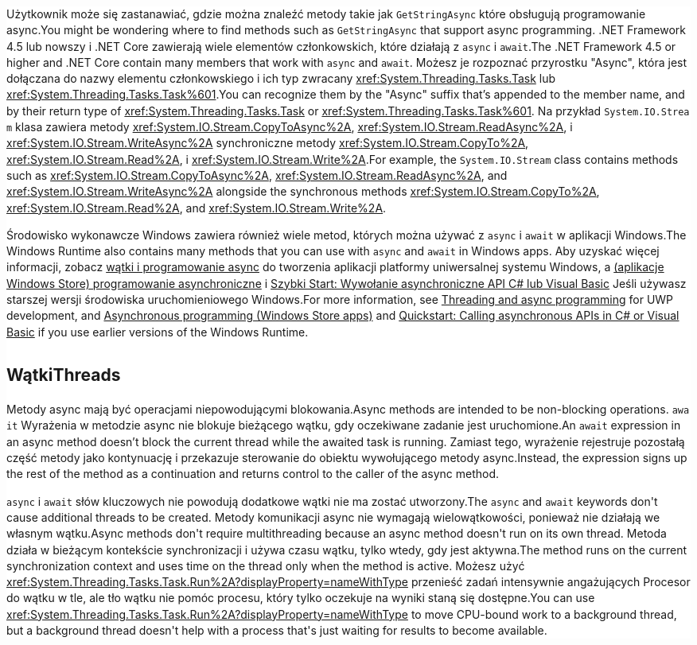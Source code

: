  <span data-ttu-id="e4dc3-211">Użytkownik może się zastanawiać, gdzie można znaleźć metody takie jak `GetStringAsync` które obsługują programowanie async.</span><span class="sxs-lookup"><span data-stu-id="e4dc3-211">You might be wondering where to find methods such as `GetStringAsync` that support async programming.</span></span> <span data-ttu-id="e4dc3-212">.NET Framework 4.5 lub nowszy i .NET Core zawierają wiele elementów członkowskich, które działają z `async` i `await`.</span><span class="sxs-lookup"><span data-stu-id="e4dc3-212">The  .NET Framework 4.5 or higher and .NET Core contain many members that work with `async` and `await`.</span></span> <span data-ttu-id="e4dc3-213">Możesz je rozpoznać przyrostku "Async", która jest dołączana do nazwy elementu członkowskiego i ich typ zwracany <xref:System.Threading.Tasks.Task> lub <xref:System.Threading.Tasks.Task%601>.</span><span class="sxs-lookup"><span data-stu-id="e4dc3-213">You can recognize them by the "Async" suffix that’s appended to the member name, and by their return type of <xref:System.Threading.Tasks.Task> or <xref:System.Threading.Tasks.Task%601>.</span></span> <span data-ttu-id="e4dc3-214">Na przykład `System.IO.Stream` klasa zawiera metody <xref:System.IO.Stream.CopyToAsync%2A>, <xref:System.IO.Stream.ReadAsync%2A>, i <xref:System.IO.Stream.WriteAsync%2A> synchroniczne metody <xref:System.IO.Stream.CopyTo%2A>, <xref:System.IO.Stream.Read%2A>, i <xref:System.IO.Stream.Write%2A>.</span><span class="sxs-lookup"><span data-stu-id="e4dc3-214">For example, the `System.IO.Stream` class contains methods such as <xref:System.IO.Stream.CopyToAsync%2A>, <xref:System.IO.Stream.ReadAsync%2A>, and <xref:System.IO.Stream.WriteAsync%2A> alongside the synchronous methods <xref:System.IO.Stream.CopyTo%2A>, <xref:System.IO.Stream.Read%2A>, and <xref:System.IO.Stream.Write%2A>.</span></span>  
  
 <span data-ttu-id="e4dc3-215">Środowisko wykonawcze Windows zawiera również wiele metod, których można używać z `async` i `await` w aplikacji Windows.</span><span class="sxs-lookup"><span data-stu-id="e4dc3-215">The Windows Runtime also contains many methods that you can use with `async` and `await` in Windows apps.</span></span> <span data-ttu-id="e4dc3-216">Aby uzyskać więcej informacji, zobacz [wątki i programowanie async](/windows/uwp/threading-async/) do tworzenia aplikacji platformy uniwersalnej systemu Windows, a [(aplikacje Windows Store) programowanie asynchroniczne](https://docs.microsoft.com/previous-versions/windows/apps/hh464924(v=win.10)) i [Szybki Start: Wywołanie asynchroniczne API C# lub Visual Basic](https://docs.microsoft.com/previous-versions/windows/apps/hh452713(v=win.10)) Jeśli używasz starszej wersji środowiska uruchomieniowego Windows.</span><span class="sxs-lookup"><span data-stu-id="e4dc3-216">For more information, see [Threading and async programming](/windows/uwp/threading-async/) for UWP development, and [Asynchronous programming (Windows Store apps)](https://docs.microsoft.com/previous-versions/windows/apps/hh464924(v=win.10)) and [Quickstart: Calling asynchronous APIs in C# or Visual Basic](https://docs.microsoft.com/previous-versions/windows/apps/hh452713(v=win.10)) if you use earlier versions of the Windows Runtime.</span></span>  
  
## <a name="BKMK_Threads"></a> <span data-ttu-id="e4dc3-217">Wątki</span><span class="sxs-lookup"><span data-stu-id="e4dc3-217">Threads</span></span>  
<span data-ttu-id="e4dc3-218">Metody async mają być operacjami niepowodującymi blokowania.</span><span class="sxs-lookup"><span data-stu-id="e4dc3-218">Async methods are intended to be non-blocking operations.</span></span> <span data-ttu-id="e4dc3-219">`await` Wyrażenia w metodzie async nie blokuje bieżącego wątku, gdy oczekiwane zadanie jest uruchomione.</span><span class="sxs-lookup"><span data-stu-id="e4dc3-219">An `await` expression in an async method doesn’t block the current thread while the awaited task is running.</span></span> <span data-ttu-id="e4dc3-220">Zamiast tego, wyrażenie rejestruje pozostałą część metody jako kontynuację i przekazuje sterowanie do obiektu wywołującego metody async.</span><span class="sxs-lookup"><span data-stu-id="e4dc3-220">Instead, the expression signs up the rest of the method as a continuation and returns control to the caller of the async method.</span></span>  
  
<span data-ttu-id="e4dc3-221">`async` i `await` słów kluczowych nie powodują dodatkowe wątki nie ma zostać utworzony.</span><span class="sxs-lookup"><span data-stu-id="e4dc3-221">The `async` and `await` keywords don't cause additional threads to be created.</span></span> <span data-ttu-id="e4dc3-222">Metody komunikacji async nie wymagają wielowątkowości, ponieważ nie działają we własnym wątku.</span><span class="sxs-lookup"><span data-stu-id="e4dc3-222">Async methods don't require multithreading because an async method doesn't run on its own thread.</span></span> <span data-ttu-id="e4dc3-223">Metoda działa w bieżącym kontekście synchronizacji i używa czasu wątku, tylko wtedy, gdy jest aktywna.</span><span class="sxs-lookup"><span data-stu-id="e4dc3-223">The method runs on the current synchronization context and uses time on the thread only when the method is active.</span></span> <span data-ttu-id="e4dc3-224">Możesz użyć <xref:System.Threading.Tasks.Task.Run%2A?displayProperty=nameWithType> przenieść zadań intensywnie angażujących Procesor do wątku w tle, ale tło wątku nie pomóc procesu, który tylko oczekuje na wyniki staną się dostępne.</span><span class="sxs-lookup"><span data-stu-id="e4dc3-224">You can use <xref:System.Threading.Tasks.Task.Run%2A?displayProperty=nameWithType> to move CPU-bound work to a background thread, but a background thread doesn't help with a process that's just waiting for results to become available.</span></span>  